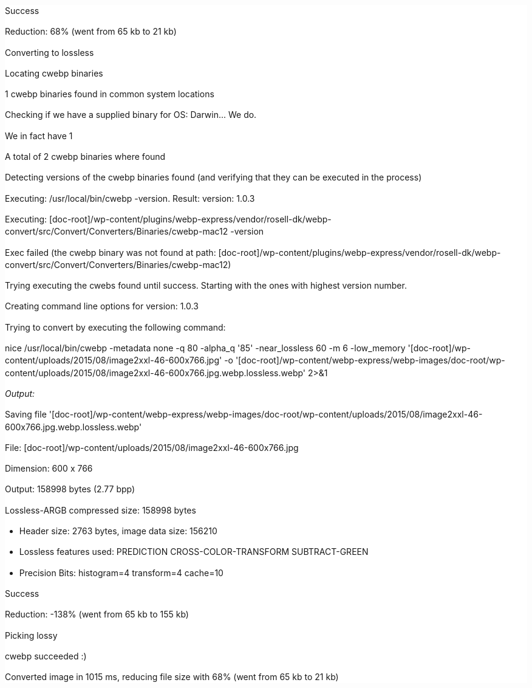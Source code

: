 Success

Reduction: 68% (went from 65 kb to 21 kb)


Converting to lossless

Locating cwebp binaries

1 cwebp binaries found in common system locations

Checking if we have a supplied binary for OS: Darwin... We do.

We in fact have 1

A total of 2 cwebp binaries where found

Detecting versions of the cwebp binaries found (and verifying that they can be executed in the process)

Executing: /usr/local/bin/cwebp -version. Result: version: 1.0.3

Executing: [doc-root]/wp-content/plugins/webp-express/vendor/rosell-dk/webp-convert/src/Convert/Converters/Binaries/cwebp-mac12 -version

Exec failed (the cwebp binary was not found at path: [doc-root]/wp-content/plugins/webp-express/vendor/rosell-dk/webp-convert/src/Convert/Converters/Binaries/cwebp-mac12)

Trying executing the cwebs found until success. Starting with the ones with highest version number.

Creating command line options for version: 1.0.3

Trying to convert by executing the following command:

nice /usr/local/bin/cwebp -metadata none -q 80 -alpha_q '85' -near_lossless 60 -m 6 -low_memory '[doc-root]/wp-content/uploads/2015/08/image2xxl-46-600x766.jpg' -o '[doc-root]/wp-content/webp-express/webp-images/doc-root/wp-content/uploads/2015/08/image2xxl-46-600x766.jpg.webp.lossless.webp' 2>&1


*Output:* 

Saving file '[doc-root]/wp-content/webp-express/webp-images/doc-root/wp-content/uploads/2015/08/image2xxl-46-600x766.jpg.webp.lossless.webp'

File:      [doc-root]/wp-content/uploads/2015/08/image2xxl-46-600x766.jpg

Dimension: 600 x 766

Output:    158998 bytes (2.77 bpp)

Lossless-ARGB compressed size: 158998 bytes

  * Header size: 2763 bytes, image data size: 156210

  * Lossless features used: PREDICTION CROSS-COLOR-TRANSFORM SUBTRACT-GREEN

  * Precision Bits: histogram=4 transform=4 cache=10


Success

Reduction: -138% (went from 65 kb to 155 kb)


Picking lossy

cwebp succeeded :)


Converted image in 1015 ms, reducing file size with 68% (went from 65 kb to 21 kb)

